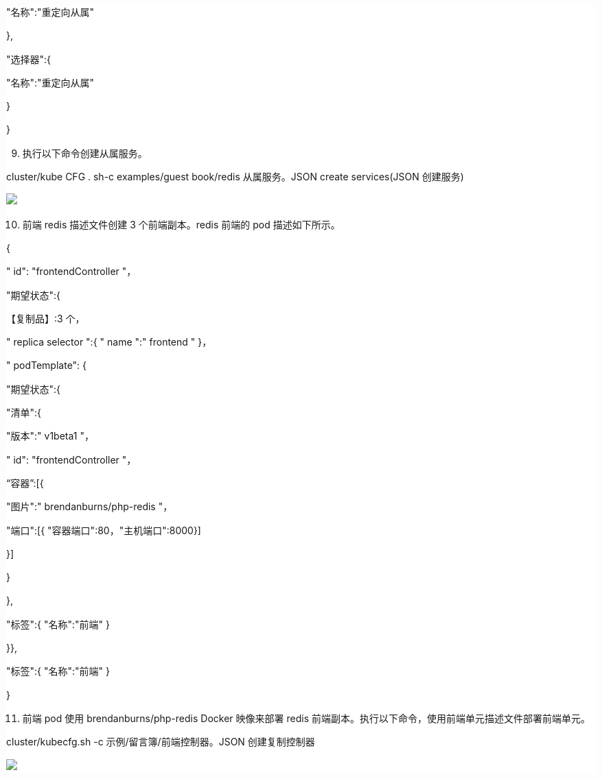 "名称":"重定向从属"

},

"选择器":{

"名称":"重定向从属"

}

}

9.  执行以下命令创建从属服务。

cluster/kube CFG . sh-c examples/guest book/redis 从属服务。JSON create services(JSON 创建服务)

![](../images/00288.jpeg)

10.  前端 redis 描述文件创建 3 个前端副本。redis 前端的 pod 描述如下所示。

{

" id": "frontendController "，

"期望状态":{

【复制品】:3 个，

" replica selector ":{ " name ":" frontend " }，

" podTemplate": {

"期望状态":{

"清单":{

"版本":" v1beta1 "，

" id": "frontendController "，

“容器”:[{

"图片":" brendanburns/php-redis "，

"端口":[{ "容器端口":80，"主机端口":8000}]

}]

}

},

"标签":{ "名称":"前端" }

}},

"标签":{ "名称":"前端" }

}

11.  前端 pod 使用 brendanburns/php-redis Docker 映像来部署 redis 前端副本。执行以下命令，使用前端单元描述文件部署前端单元。

cluster/kubecfg.sh -c 示例/留言簿/前端控制器。JSON 创建复制控制器

![](../images/00289.jpeg)
